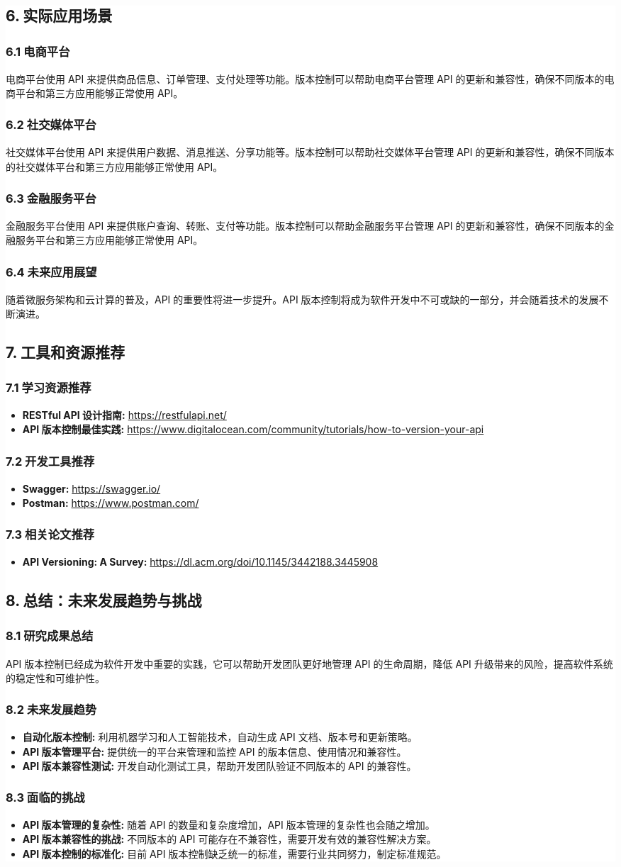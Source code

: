 ## 6. 实际应用场景

### 6.1  电商平台

电商平台使用 API 来提供商品信息、订单管理、支付处理等功能。版本控制可以帮助电商平台管理 API 的更新和兼容性，确保不同版本的电商平台和第三方应用能够正常使用 API。

### 6.2  社交媒体平台

社交媒体平台使用 API 来提供用户数据、消息推送、分享功能等。版本控制可以帮助社交媒体平台管理 API 的更新和兼容性，确保不同版本的社交媒体平台和第三方应用能够正常使用 API。

### 6.3  金融服务平台

金融服务平台使用 API 来提供账户查询、转账、支付等功能。版本控制可以帮助金融服务平台管理 API 的更新和兼容性，确保不同版本的金融服务平台和第三方应用能够正常使用 API。

### 6.4  未来应用展望

随着微服务架构和云计算的普及，API 的重要性将进一步提升。API 版本控制将成为软件开发中不可或缺的一部分，并会随着技术的发展不断演进。

## 7. 工具和资源推荐

### 7.1 学习资源推荐

* **RESTful API 设计指南:** https://restfulapi.net/
* **API 版本控制最佳实践:** https://www.digitalocean.com/community/tutorials/how-to-version-your-api

### 7.2 开发工具推荐

* **Swagger:** https://swagger.io/
* **Postman:** https://www.postman.com/

### 7.3 相关论文推荐

* **API Versioning: A Survey:** https://dl.acm.org/doi/10.1145/3442188.3445908

## 8. 总结：未来发展趋势与挑战

### 8.1 研究成果总结

API 版本控制已经成为软件开发中重要的实践，它可以帮助开发团队更好地管理 API 的生命周期，降低 API 升级带来的风险，提高软件系统的稳定性和可维护性。

### 8.2 未来发展趋势

* **自动化版本控制:**  利用机器学习和人工智能技术，自动生成 API 文档、版本号和更新策略。
* **API 版本管理平台:**  提供统一的平台来管理和监控 API 的版本信息、使用情况和兼容性。
* **API 版本兼容性测试:**  开发自动化测试工具，帮助开发团队验证不同版本的 API 的兼容性。

### 8.3 面临的挑战

* **API 版本管理的复杂性:**  随着 API 的数量和复杂度增加，API 版本管理的复杂性也会随之增加。
* **API 版本兼容性的挑战:**  不同版本的 API 可能存在不兼容性，需要开发有效的兼容性解决方案。
* **API 版本控制的标准化:**  目前 API 版本控制缺乏统一的标准，需要行业共同努力，制定标准规范。
